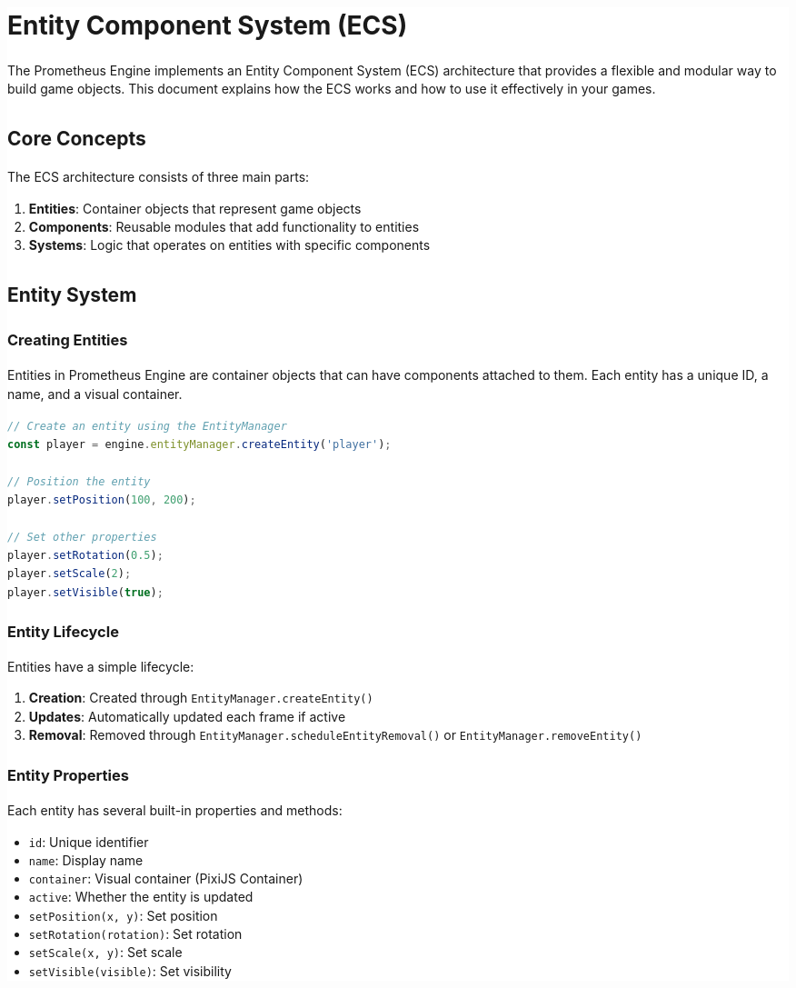 # Entity Component System (ECS)

The Prometheus Engine implements an Entity Component System (ECS) architecture that provides a flexible and modular way to build game objects. This document explains how the ECS works and how to use it effectively in your games.

## Core Concepts

The ECS architecture consists of three main parts:

1. **Entities**: Container objects that represent game objects
2. **Components**: Reusable modules that add functionality to entities
3. **Systems**: Logic that operates on entities with specific components

## Entity System

### Creating Entities

Entities in Prometheus Engine are container objects that can have components attached to them. Each entity has a unique ID, a name, and a visual container.

```typescript
// Create an entity using the EntityManager
const player = engine.entityManager.createEntity('player');

// Position the entity
player.setPosition(100, 200);

// Set other properties
player.setRotation(0.5);
player.setScale(2);
player.setVisible(true);
```

### Entity Lifecycle

Entities have a simple lifecycle:

1. **Creation**: Created through `EntityManager.createEntity()`
2. **Updates**: Automatically updated each frame if active
3. **Removal**: Removed through `EntityManager.scheduleEntityRemoval()` or `EntityManager.removeEntity()`

### Entity Properties

Each entity has several built-in properties and methods:

- `id`: Unique identifier
- `name`: Display name
- `container`: Visual container (PixiJS Container)
- `active`: Whether the entity is updated
- `setPosition(x, y)`: Set position
- `setRotation(rotation)`: Set rotation
- `setScale(x, y)`: Set scale
- `setVisible(visible)`: Set visibility
